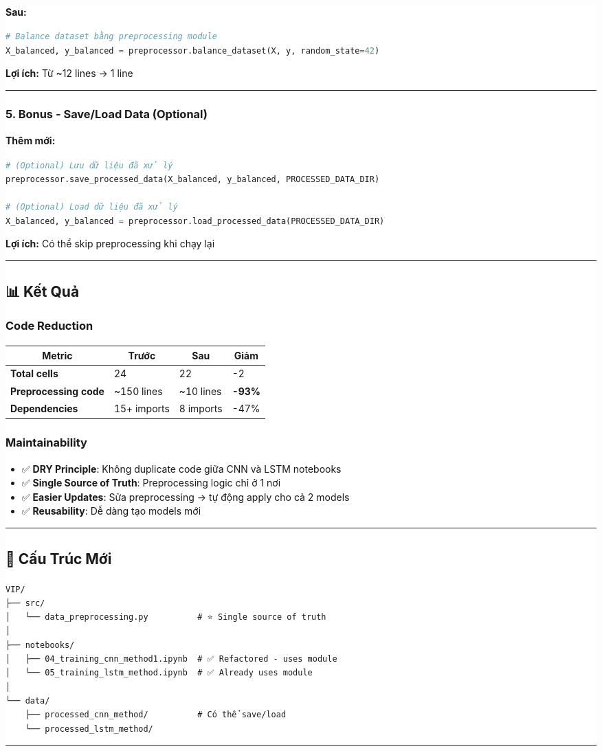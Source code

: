 **Sau:**
```python
# Balance dataset bằng preprocessing module
X_balanced, y_balanced = preprocessor.balance_dataset(X, y, random_state=42)
```

**Lợi ích:** Từ ~12 lines → 1 line

---

### 5. **Bonus - Save/Load Data (Optional)**
**Thêm mới:**
```python
# (Optional) Lưu dữ liệu đã xử lý
preprocessor.save_processed_data(X_balanced, y_balanced, PROCESSED_DATA_DIR)

# (Optional) Load dữ liệu đã xử lý
X_balanced, y_balanced = preprocessor.load_processed_data(PROCESSED_DATA_DIR)
```

**Lợi ích:** Có thể skip preprocessing khi chạy lại

---

## 📊 Kết Quả

### Code Reduction
| Metric | Trước | Sau | Giảm |
|--------|-------|-----|------|
| **Total cells** | 24 | 22 | -2 |
| **Preprocessing code** | ~150 lines | ~10 lines | **-93%** |
| **Dependencies** | 15+ imports | 8 imports | -47% |

### Maintainability
- ✅ **DRY Principle**: Không duplicate code giữa CNN và LSTM notebooks
- ✅ **Single Source of Truth**: Preprocessing logic chỉ ở 1 nơi
- ✅ **Easier Updates**: Sửa preprocessing → tự động apply cho cả 2 models
- ✅ **Reusability**: Dễ dàng tạo models mới

---

## 🎯 Cấu Trúc Mới

```
VIP/
├── src/
│   └── data_preprocessing.py          # ⭐ Single source of truth
│
├── notebooks/
│   ├── 04_training_cnn_method1.ipynb  # ✅ Refactored - uses module
│   └── 05_training_lstm_method.ipynb  # ✅ Already uses module
│
└── data/
    ├── processed_cnn_method/          # Có thể save/load
    └── processed_lstm_method/
```

---